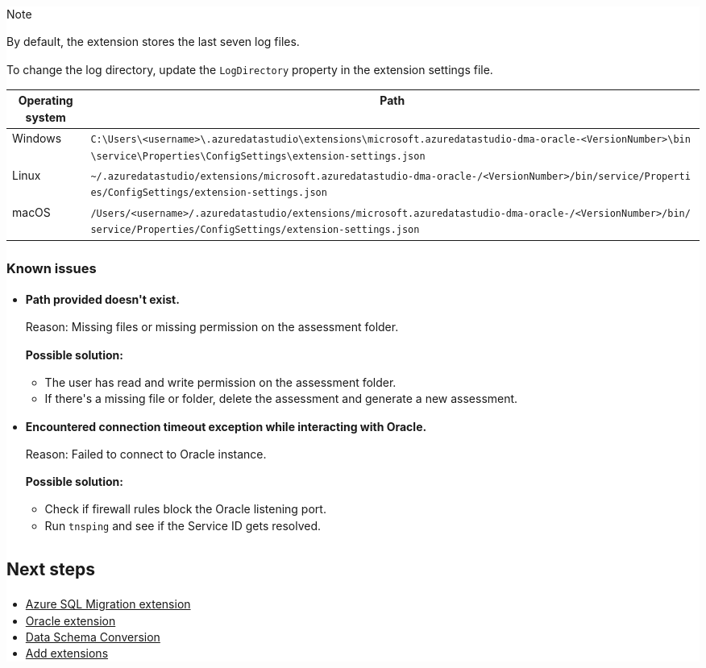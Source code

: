 > [!NOTE]
> By default, the extension stores the last seven log files.

To change the log directory, update the `LogDirectory` property in the extension settings file.

|Operating system|Path|
|---|---|
|Windows|`C:\Users\<username>\.azuredatastudio\extensions\microsoft.azuredatastudio-dma-oracle-<VersionNumber>\bin\service\Properties\ConfigSettings\extension-settings.json`|
|Linux|`~/.azuredatastudio/extensions/microsoft.azuredatastudio-dma-oracle-/<VersionNumber>/bin/service/Properties/ConfigSettings/extension-settings.json`|
|macOS|`/Users/<username>/.azuredatastudio/extensions/microsoft.azuredatastudio-dma-oracle-/<VersionNumber>/bin/service/Properties/ConfigSettings/extension-settings.json`|

### Known issues

- **Path provided doesn't exist.**

  Reason: Missing files or missing permission on the assessment folder.

  **Possible solution:**

  - The user has read and write permission on the assessment folder.
  - If there's a missing file or folder, delete the assessment and generate a new assessment.

- **Encountered connection timeout exception while interacting with Oracle.**

  Reason: Failed to connect to Oracle instance.

  **Possible solution:**

  - Check if firewall rules block the Oracle listening port.
  - Run `tnsping` and see if the Service ID gets resolved.

## Next steps

- [Azure SQL Migration extension](azure-sql-migration-extension.md)
- [Oracle extension](extension-for-oracle.md)
- [Data Schema Conversion](dsct/database-schema-conversion-toolkit.md)
- [Add extensions](../../relational-databases/sqlxml-annotated-xsd-schemas-xpath-queries/bulk-load-xml/xml-bulk-load-examples-sqlxml-4-0.md)
